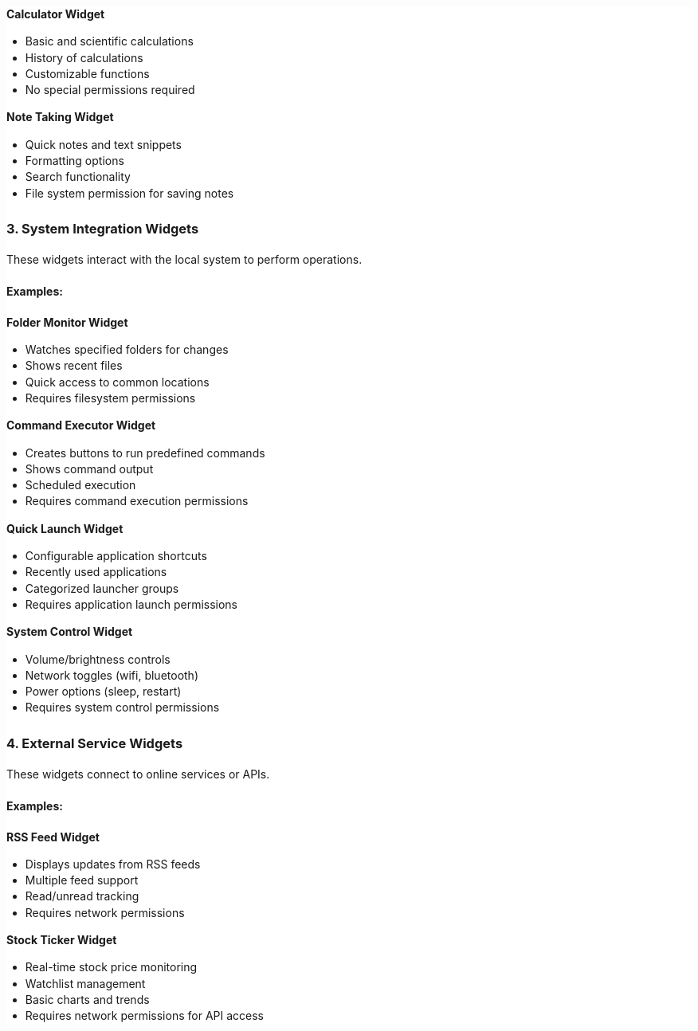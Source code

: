 **Calculator Widget**
- Basic and scientific calculations
- History of calculations
- Customizable functions
- No special permissions required

**Note Taking Widget**
- Quick notes and text snippets
- Formatting options
- Search functionality
- File system permission for saving notes

### 3. System Integration Widgets

These widgets interact with the local system to perform operations.

#### Examples:

**Folder Monitor Widget**
- Watches specified folders for changes
- Shows recent files
- Quick access to common locations
- Requires filesystem permissions

**Command Executor Widget**
- Creates buttons to run predefined commands
- Shows command output
- Scheduled execution
- Requires command execution permissions

**Quick Launch Widget**
- Configurable application shortcuts
- Recently used applications
- Categorized launcher groups
- Requires application launch permissions

**System Control Widget**
- Volume/brightness controls
- Network toggles (wifi, bluetooth)
- Power options (sleep, restart)
- Requires system control permissions

### 4. External Service Widgets

These widgets connect to online services or APIs.

#### Examples:

**RSS Feed Widget**
- Displays updates from RSS feeds
- Multiple feed support
- Read/unread tracking
- Requires network permissions

**Stock Ticker Widget**
- Real-time stock price monitoring
- Watchlist management
- Basic charts and trends
- Requires network permissions for API access
